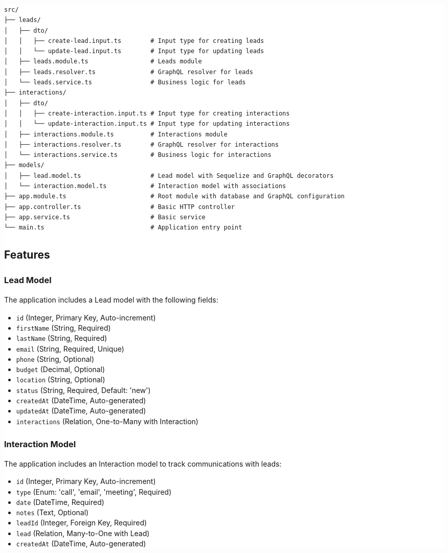 ```
src/
├── leads/
│   ├── dto/
│   │   ├── create-lead.input.ts        # Input type for creating leads
│   │   └── update-lead.input.ts        # Input type for updating leads
│   ├── leads.module.ts                 # Leads module
│   ├── leads.resolver.ts               # GraphQL resolver for leads
│   └── leads.service.ts                # Business logic for leads
├── interactions/
│   ├── dto/
│   │   ├── create-interaction.input.ts # Input type for creating interactions
│   │   └── update-interaction.input.ts # Input type for updating interactions
│   ├── interactions.module.ts          # Interactions module
│   ├── interactions.resolver.ts        # GraphQL resolver for interactions
│   └── interactions.service.ts         # Business logic for interactions
├── models/
│   ├── lead.model.ts                   # Lead model with Sequelize and GraphQL decorators
│   └── interaction.model.ts            # Interaction model with associations
├── app.module.ts                       # Root module with database and GraphQL configuration
├── app.controller.ts                   # Basic HTTP controller
├── app.service.ts                      # Basic service
└── main.ts                             # Application entry point
```

## Features

### Lead Model

The application includes a Lead model with the following fields:

- `id` (Integer, Primary Key, Auto-increment)
- `firstName` (String, Required)
- `lastName` (String, Required)
- `email` (String, Required, Unique)
- `phone` (String, Optional)
- `budget` (Decimal, Optional)
- `location` (String, Optional)
- `status` (String, Required, Default: 'new')
- `createdAt` (DateTime, Auto-generated)
- `updatedAt` (DateTime, Auto-generated)
- `interactions` (Relation, One-to-Many with Interaction)

### Interaction Model

The application includes an Interaction model to track communications with leads:

- `id` (Integer, Primary Key, Auto-increment)
- `type` (Enum: 'call', 'email', 'meeting', Required)
- `date` (DateTime, Required)
- `notes` (Text, Optional)
- `leadId` (Integer, Foreign Key, Required)
- `lead` (Relation, Many-to-One with Lead)
- `createdAt` (DateTime, Auto-generated)

